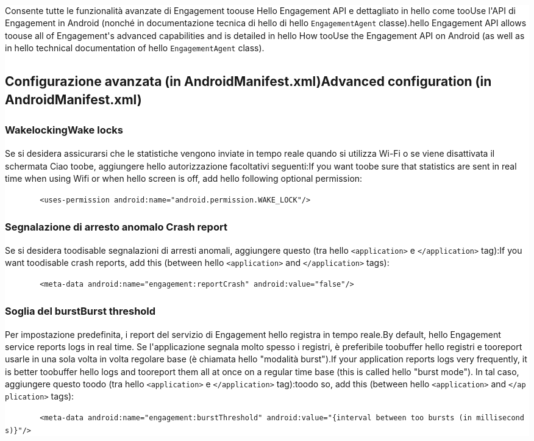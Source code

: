 <span data-ttu-id="ce438-196">Consente tutte le funzionalità avanzate di Engagement toouse Hello Engagement API e dettagliato in hello come tooUse l'API di Engagement in Android (nonché in documentazione tecnica di hello di hello `EngagementAgent` classe).</span><span class="sxs-lookup"><span data-stu-id="ce438-196">hello Engagement API allows toouse all of Engagement's advanced capabilities and is detailed in hello How tooUse the Engagement API on Android (as well as in hello technical documentation of hello `EngagementAgent` class).</span></span>

## <a name="advanced-configuration-in-androidmanifestxml"></a><span data-ttu-id="ce438-197">Configurazione avanzata (in AndroidManifest.xml)</span><span class="sxs-lookup"><span data-stu-id="ce438-197">Advanced configuration (in AndroidManifest.xml)</span></span>
### <a name="wake-locks"></a><span data-ttu-id="ce438-198">Wakelocking</span><span class="sxs-lookup"><span data-stu-id="ce438-198">Wake locks</span></span>
<span data-ttu-id="ce438-199">Se si desidera assicurarsi che le statistiche vengono inviate in tempo reale quando si utilizza Wi-Fi o se viene disattivata il schermata Ciao toobe, aggiungere hello autorizzazione facoltativi seguenti:</span><span class="sxs-lookup"><span data-stu-id="ce438-199">If you want toobe sure that statistics are sent in real time when using Wifi or when hello screen is off, add hello following optional permission:</span></span>

            <uses-permission android:name="android.permission.WAKE_LOCK"/>

### <a name="crash-report"></a><span data-ttu-id="ce438-200">Segnalazione di arresto anomalo </span><span class="sxs-lookup"><span data-stu-id="ce438-200">Crash report</span></span>
<span data-ttu-id="ce438-201">Se si desidera toodisable segnalazioni di arresti anomali, aggiungere questo (tra hello `<application>` e `</application>` tag):</span><span class="sxs-lookup"><span data-stu-id="ce438-201">If you want toodisable crash reports, add this (between hello `<application>` and `</application>` tags):</span></span>

            <meta-data android:name="engagement:reportCrash" android:value="false"/>

### <a name="burst-threshold"></a><span data-ttu-id="ce438-202">Soglia del burst</span><span class="sxs-lookup"><span data-stu-id="ce438-202">Burst threshold</span></span>
<span data-ttu-id="ce438-203">Per impostazione predefinita, i report del servizio di Engagement hello registra in tempo reale.</span><span class="sxs-lookup"><span data-stu-id="ce438-203">By default, hello Engagement service reports logs in real time.</span></span> <span data-ttu-id="ce438-204">Se l'applicazione segnala molto spesso i registri, è preferibile toobuffer hello registri e tooreport usarle in una sola volta in volta regolare base (è chiamata hello "modalità burst").</span><span class="sxs-lookup"><span data-stu-id="ce438-204">If your application reports logs very frequently, it is better toobuffer hello logs and tooreport them all at once on a regular time base (this is called hello "burst mode").</span></span> <span data-ttu-id="ce438-205">In tal caso, aggiungere questo toodo (tra hello `<application>` e `</application>` tag):</span><span class="sxs-lookup"><span data-stu-id="ce438-205">toodo so, add this (between hello `<application>` and `</application>` tags):</span></span>

            <meta-data android:name="engagement:burstThreshold" android:value="{interval between too bursts (in milliseconds)}"/>
